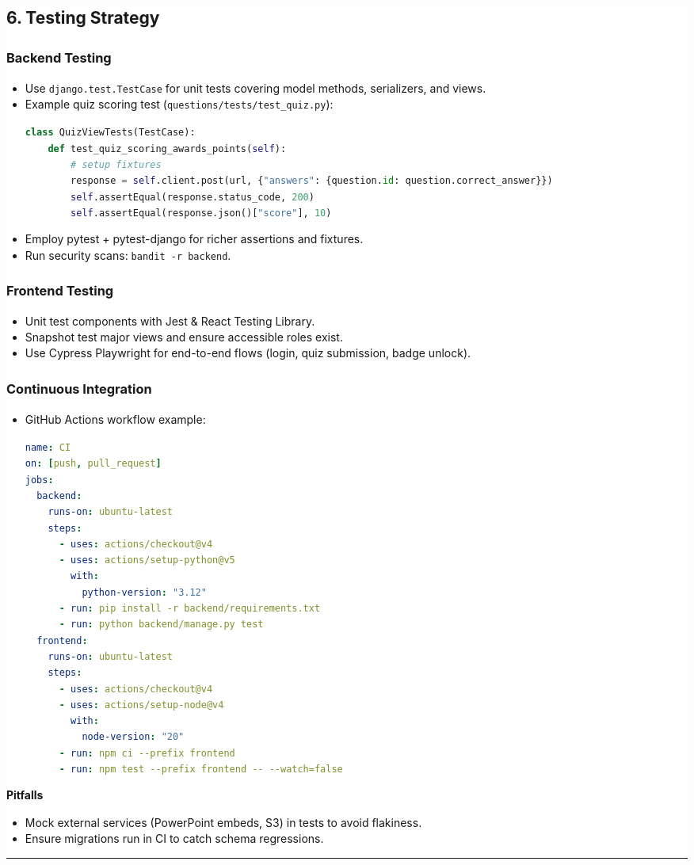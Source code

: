 ## 6. Testing Strategy

### Backend Testing
- Use `django.test.TestCase` for unit tests covering model methods, serializers, and views.
- Example quiz scoring test (`questions/tests/test_quiz.py`):
  ```python
  class QuizViewTests(TestCase):
      def test_quiz_scoring_awards_points(self):
          # setup fixtures
          response = self.client.post(url, {"answers": {question.id: question.correct_answer}})
          self.assertEqual(response.status_code, 200)
          self.assertEqual(response.json()["score"], 10)
  ```
- Employ pytest + pytest-django for richer assertions and fixtures.
- Run security scans: `bandit -r backend`.

### Frontend Testing
- Unit test components with Jest & React Testing Library.
- Snapshot test major views and ensure accessible roles exist.
- Use Cypress Playwright for end-to-end flows (login, quiz submission, badge unlock).

### Continuous Integration
- GitHub Actions workflow example:
  ```yaml
  name: CI
  on: [push, pull_request]
  jobs:
    backend:
      runs-on: ubuntu-latest
      steps:
        - uses: actions/checkout@v4
        - uses: actions/setup-python@v5
          with:
            python-version: "3.12"
        - run: pip install -r backend/requirements.txt
        - run: python backend/manage.py test
    frontend:
      runs-on: ubuntu-latest
      steps:
        - uses: actions/checkout@v4
        - uses: actions/setup-node@v4
          with:
            node-version: "20"
        - run: npm ci --prefix frontend
        - run: npm test --prefix frontend -- --watch=false
  ```

**Pitfalls**
- Mock external services (PowerPoint embeds, S3) in tests to avoid flakiness.
- Ensure migrations run in CI to catch schema regressions.

---